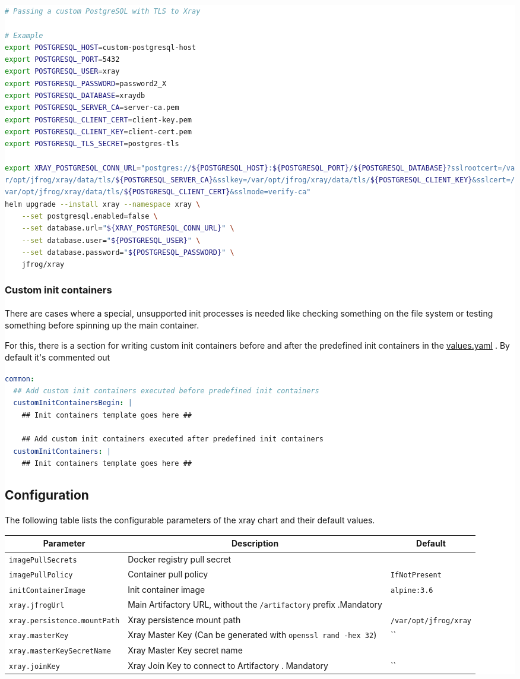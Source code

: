```bash
# Passing a custom PostgreSQL with TLS to Xray

# Example
export POSTGRESQL_HOST=custom-postgresql-host
export POSTGRESQL_PORT=5432
export POSTGRESQL_USER=xray
export POSTGRESQL_PASSWORD=password2_X
export POSTGRESQL_DATABASE=xraydb
export POSTGRESQL_SERVER_CA=server-ca.pem
export POSTGRESQL_CLIENT_CERT=client-key.pem
export POSTGRESQL_CLIENT_KEY=client-cert.pem
export POSTGRESQL_TLS_SECRET=postgres-tls

export XRAY_POSTGRESQL_CONN_URL="postgres://${POSTGRESQL_HOST}:${POSTGRESQL_PORT}/${POSTGRESQL_DATABASE}?sslrootcert=/var/opt/jfrog/xray/data/tls/${POSTGRESQL_SERVER_CA}&sslkey=/var/opt/jfrog/xray/data/tls/${POSTGRESQL_CLIENT_KEY}&sslcert=/var/opt/jfrog/xray/data/tls/${POSTGRESQL_CLIENT_CERT}&sslmode=verify-ca"
helm upgrade --install xray --namespace xray \
    --set postgresql.enabled=false \
    --set database.url="${XRAY_POSTGRESQL_CONN_URL}" \
    --set database.user="${POSTGRESQL_USER}" \
    --set database.password="${POSTGRESQL_PASSWORD}" \
    jfrog/xray
```

### Custom init containers

There are cases where a special, unsupported init processes is needed like checking something on the file system or testing something before spinning up the main container.

For this, there is a section for writing custom init containers before and after the predefined init containers in the [values.yaml](values.yaml) . By default it's commented out

```yaml
common:
  ## Add custom init containers executed before predefined init containers
  customInitContainersBegin: |
    ## Init containers template goes here ##

    ## Add custom init containers executed after predefined init containers
  customInitContainers: |
    ## Init containers template goes here ##
```

## Configuration

The following table lists the configurable parameters of the xray chart and their default values.

|         Parameter            |                    Description                   |           Default                  |
|------------------------------|--------------------------------------------------|------------------------------------|
| `imagePullSecrets`           | Docker registry pull secret                      |                                    |
| `imagePullPolicy`            | Container pull policy                            | `IfNotPresent`                     |
| `initContainerImage`         | Init container image                             | `alpine:3.6`                       |
| `xray.jfrogUrl`              | Main Artifactory URL, without the `/artifactory` prefix .Mandatory  |                                    |
| `xray.persistence.mountPath` | Xray persistence mount path                      | `/var/opt/jfrog/xray`              |
| `xray.masterKey`             | Xray Master Key (Can be generated with `openssl rand -hex 32`) | `` |
| `xray.masterKeySecretName`   | Xray Master Key secret name                      |                                                                    |
| `xray.joinKey`               | Xray Join Key to connect to Artifactory . Mandatory | `` |